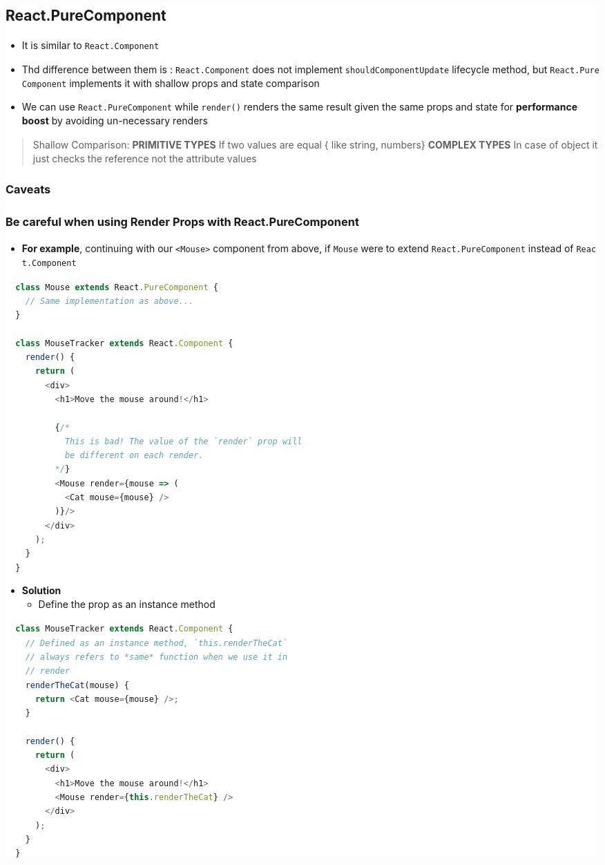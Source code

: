 ## React.PureComponent

- It is similar to `React.Component`
- Thd difference between them is : `React.Component` does not implement `shouldComponentUpdate` lifecycle method, but `React.PureComponent` implements it with shallow props and state comparison

- We can use `React.PureComponent` while `render()` renders the same result given the same props and state for __performance boost__ by avoiding un-necessary renders

> Shallow Comparison: __PRIMITIVE TYPES__ If two values are equal { like string, numbers} __COMPLEX TYPES__ In case of object it just checks the reference not the attribute values



### Caveats

### Be careful when using Render Props with React.PureComponent

- **For example**, continuing with our `<Mouse>` component from above, if `Mouse` were to extend `React.PureComponent` instead of `React.Component`

```js
  class Mouse extends React.PureComponent {
    // Same implementation as above...
  }

  class MouseTracker extends React.Component {
    render() {
      return (
        <div>
          <h1>Move the mouse around!</h1>

          {/*
            This is bad! The value of the `render` prop will
            be different on each render.
          */}
          <Mouse render={mouse => (
            <Cat mouse={mouse} />
          )}/>
        </div>
      );
    }
  }
```

- __Solution__
  - Define the prop as an instance method

```js
  class MouseTracker extends React.Component {
    // Defined as an instance method, `this.renderTheCat` 
    // always refers to *same* function when we use it in 
    // render
    renderTheCat(mouse) {
      return <Cat mouse={mouse} />;
    }

    render() {
      return (
        <div>
          <h1>Move the mouse around!</h1>
          <Mouse render={this.renderTheCat} />
        </div>
      );
    }
  }
```